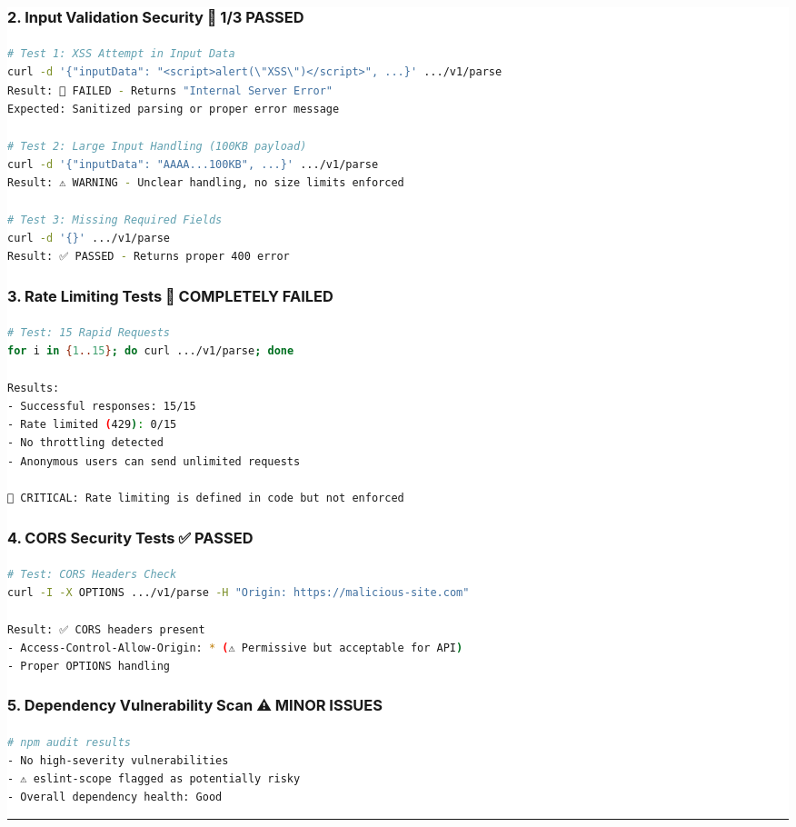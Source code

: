 ### **2. Input Validation Security** 🚨 **1/3 PASSED**

```bash
# Test 1: XSS Attempt in Input Data
curl -d '{"inputData": "<script>alert(\"XSS\")</script>", ...}' .../v1/parse
Result: 🚨 FAILED - Returns "Internal Server Error"
Expected: Sanitized parsing or proper error message

# Test 2: Large Input Handling (100KB payload)
curl -d '{"inputData": "AAAA...100KB", ...}' .../v1/parse  
Result: ⚠️ WARNING - Unclear handling, no size limits enforced

# Test 3: Missing Required Fields
curl -d '{}' .../v1/parse
Result: ✅ PASSED - Returns proper 400 error
```

### **3. Rate Limiting Tests** 🚨 **COMPLETELY FAILED**

```bash
# Test: 15 Rapid Requests
for i in {1..15}; do curl .../v1/parse; done

Results:
- Successful responses: 15/15 
- Rate limited (429): 0/15
- No throttling detected
- Anonymous users can send unlimited requests

🚨 CRITICAL: Rate limiting is defined in code but not enforced
```

### **4. CORS Security Tests** ✅ **PASSED**

```bash
# Test: CORS Headers Check
curl -I -X OPTIONS .../v1/parse -H "Origin: https://malicious-site.com"

Result: ✅ CORS headers present
- Access-Control-Allow-Origin: * (⚠️ Permissive but acceptable for API)
- Proper OPTIONS handling
```

### **5. Dependency Vulnerability Scan** ⚠️ **MINOR ISSUES**

```bash
# npm audit results
- No high-severity vulnerabilities
- ⚠️ eslint-scope flagged as potentially risky
- Overall dependency health: Good
```

---